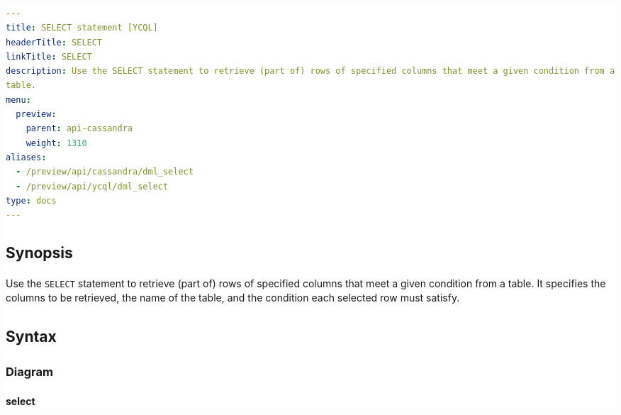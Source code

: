```yaml
---
title: SELECT statement [YCQL]
headerTitle: SELECT
linkTitle: SELECT
description: Use the SELECT statement to retrieve (part of) rows of specified columns that meet a given condition from a table.
menu:
  preview:
    parent: api-cassandra
    weight: 1310
aliases:
  - /preview/api/cassandra/dml_select
  - /preview/api/ycql/dml_select
type: docs
---
```


## Synopsis

Use the `SELECT` statement to retrieve (part of) rows of specified columns that meet a given condition from a table. It specifies the columns to be retrieved, the name of the table, and the condition each selected row must satisfy.

## Syntax

### Diagram

#### select
